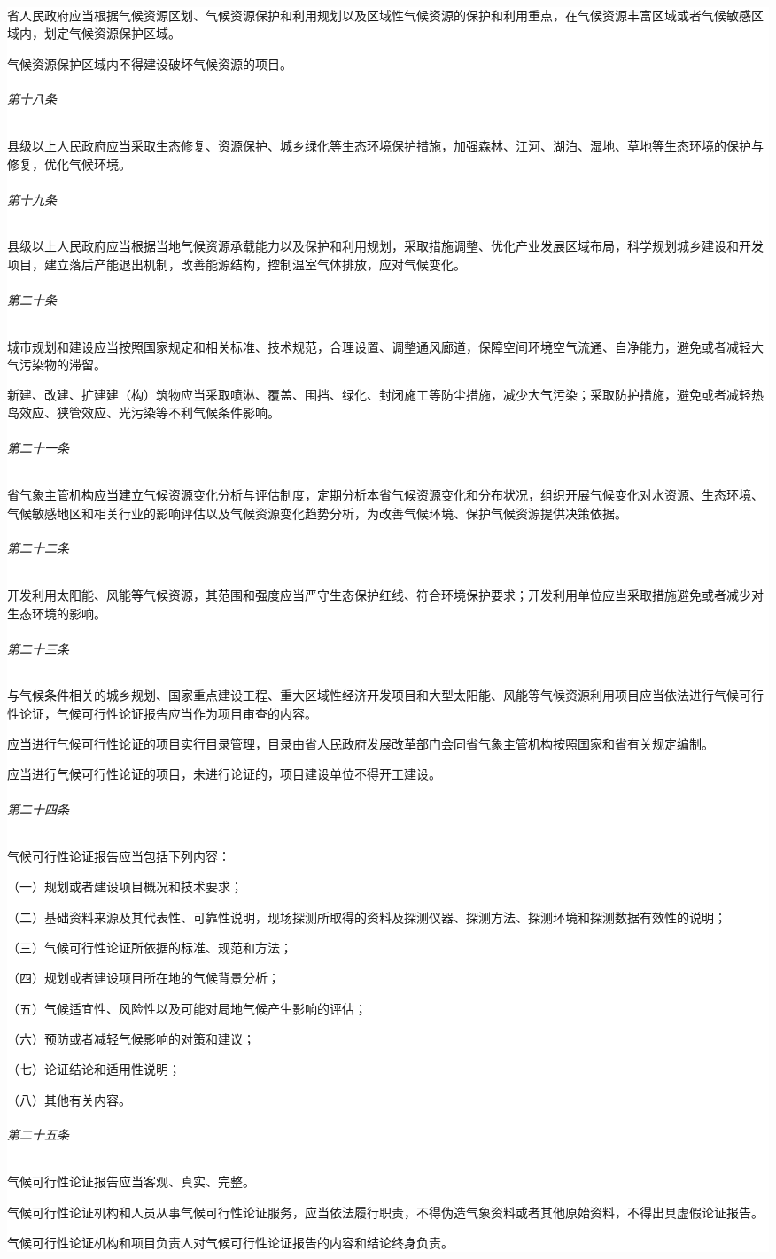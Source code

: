省人民政府应当根据气候资源区划、气候资源保护和利用规划以及区域性气候资源的保护和利用重点，在气候资源丰富区域或者气候敏感区域内，划定气候资源保护区域。

气候资源保护区域内不得建设破坏气候资源的项目。

###### 第十八条

县级以上人民政府应当采取生态修复、资源保护、城乡绿化等生态环境保护措施，加强森林、江河、湖泊、湿地、草地等生态环境的保护与修复，优化气候环境。

###### 第十九条

县级以上人民政府应当根据当地气候资源承载能力以及保护和利用规划，采取措施调整、优化产业发展区域布局，科学规划城乡建设和开发项目，建立落后产能退出机制，改善能源结构，控制温室气体排放，应对气候变化。

###### 第二十条

城市规划和建设应当按照国家规定和相关标准、技术规范，合理设置、调整通风廊道，保障空间环境空气流通、自净能力，避免或者减轻大气污染物的滞留。

新建、改建、扩建建（构）筑物应当采取喷淋、覆盖、围挡、绿化、封闭施工等防尘措施，减少大气污染；采取防护措施，避免或者减轻热岛效应、狭管效应、光污染等不利气候条件影响。

###### 第二十一条

省气象主管机构应当建立气候资源变化分析与评估制度，定期分析本省气候资源变化和分布状况，组织开展气候变化对水资源、生态环境、气候敏感地区和相关行业的影响评估以及气候资源变化趋势分析，为改善气候环境、保护气候资源提供决策依据。

###### 第二十二条

开发利用太阳能、风能等气候资源，其范围和强度应当严守生态保护红线、符合环境保护要求；开发利用单位应当采取措施避免或者减少对生态环境的影响。

###### 第二十三条

与气候条件相关的城乡规划、国家重点建设工程、重大区域性经济开发项目和大型太阳能、风能等气候资源利用项目应当依法进行气候可行性论证，气候可行性论证报告应当作为项目审查的内容。

应当进行气候可行性论证的项目实行目录管理，目录由省人民政府发展改革部门会同省气象主管机构按照国家和省有关规定编制。

应当进行气候可行性论证的项目，未进行论证的，项目建设单位不得开工建设。

###### 第二十四条

气候可行性论证报告应当包括下列内容：

（一）规划或者建设项目概况和技术要求；

（二）基础资料来源及其代表性、可靠性说明，现场探测所取得的资料及探测仪器、探测方法、探测环境和探测数据有效性的说明；

（三）气候可行性论证所依据的标准、规范和方法；

（四）规划或者建设项目所在地的气候背景分析；

（五）气候适宜性、风险性以及可能对局地气候产生影响的评估；

（六）预防或者减轻气候影响的对策和建议；

（七）论证结论和适用性说明；

（八）其他有关内容。

###### 第二十五条

气候可行性论证报告应当客观、真实、完整。

气候可行性论证机构和人员从事气候可行性论证服务，应当依法履行职责，不得伪造气象资料或者其他原始资料，不得出具虚假论证报告。

气候可行性论证机构和项目负责人对气候可行性论证报告的内容和结论终身负责。
